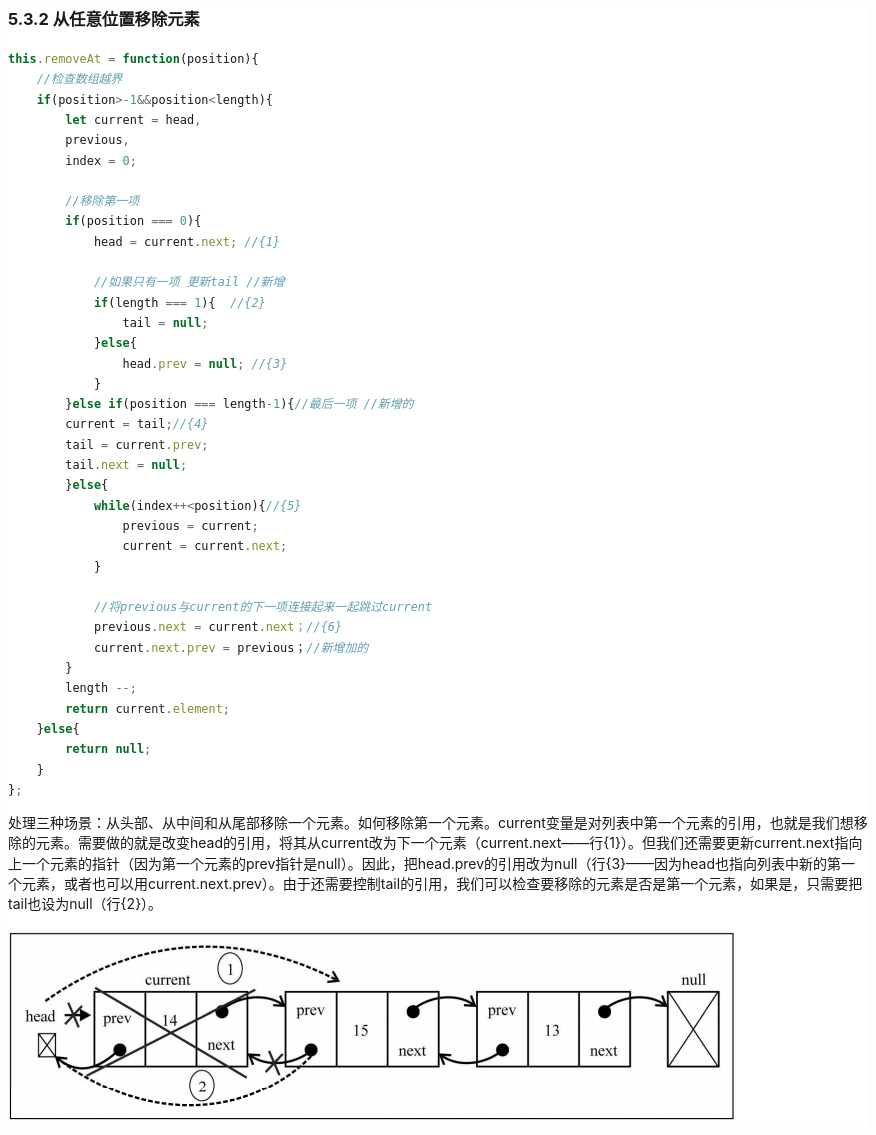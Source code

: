### 5.3.2 从任意位置移除元素

``` js
this.removeAt = function(position){
    //检查数组越界
    if(position>-1&&position<length){
        let current = head,
        previous,
        index = 0;

        //移除第一项
        if(position === 0){
            head = current.next; //{1}

            //如果只有一项 更新tail //新增
            if(length === 1){  //{2}
                tail = null;
            }else{
                head.prev = null; //{3}
            }
        }else if(position === length-1){//最后一项 //新增的
        current = tail;//{4}
        tail = current.prev;
        tail.next = null;
        }else{
            while(index++<position){//{5}
                previous = current;
                current = current.next;
            }

            //将previous与current的下一项连接起来一起跳过current
            previous.next = current.next；//{6}
            current.next.prev = previous；//新增加的
        }
        length --;
        return current.element;
    }else{
        return null;
    }
};
```

处理三种场景：从头部、从中间和从尾部移除一个元素。如何移除第一个元素。current变量是对列表中第一个元素的引用，也就是我们想移除的元素。需要做的就是改变head的引用，将其从current改为下一个元素（current.next——行{1}）。但我们还需要更新current.next指向上一个元素的指针（因为第一个元素的prev指针是null）。因此，把head.prev的引用改为null（行{3}——因为head也指向列表中新的第一个元素，或者也可以用current.next.prev）。由于还需要控制tail的引用，我们可以检查要移除的元素是否是第一个元素，如果是，只需要把tail也设为null（行{2}）。

![remove](/images/frontend-algorithm-JavaScript-doublylinkedlist-insert.jpg)
